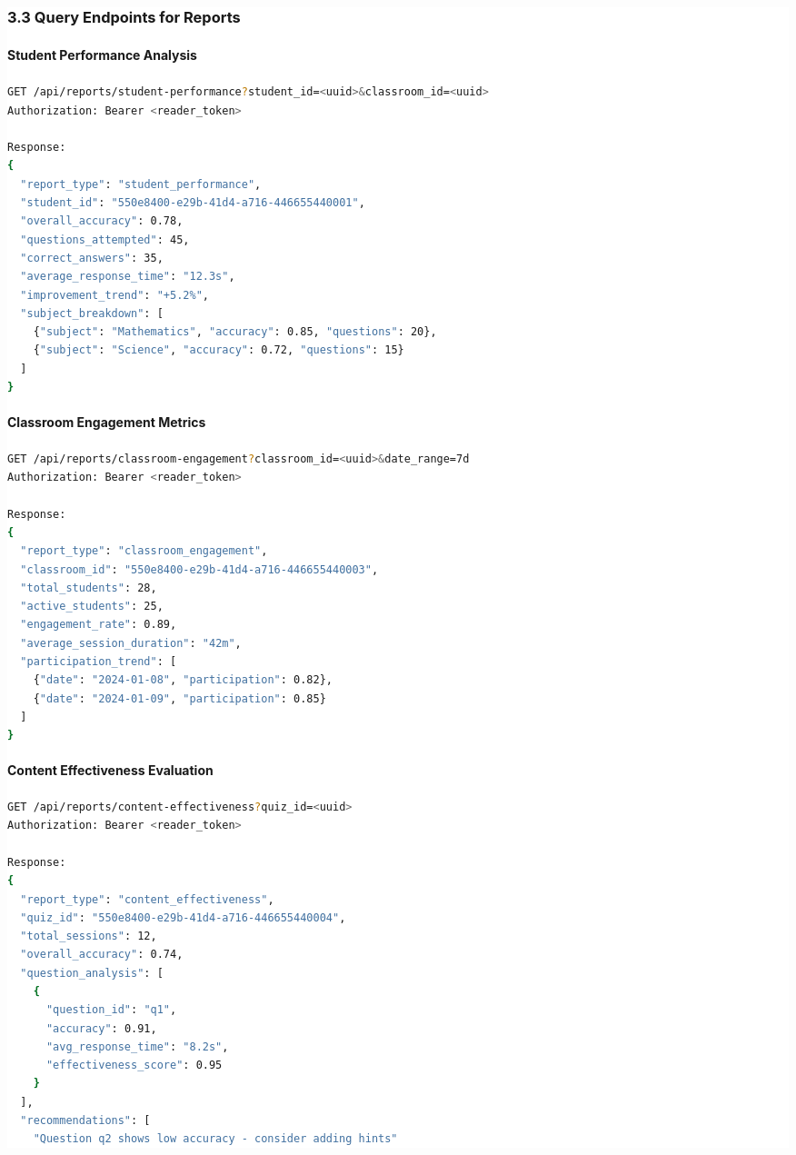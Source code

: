 ### 3.3 Query Endpoints for Reports

#### Student Performance Analysis
```bash
GET /api/reports/student-performance?student_id=<uuid>&classroom_id=<uuid>
Authorization: Bearer <reader_token>

Response:
{
  "report_type": "student_performance",
  "student_id": "550e8400-e29b-41d4-a716-446655440001",
  "overall_accuracy": 0.78,
  "questions_attempted": 45,
  "correct_answers": 35,
  "average_response_time": "12.3s",
  "improvement_trend": "+5.2%",
  "subject_breakdown": [
    {"subject": "Mathematics", "accuracy": 0.85, "questions": 20},
    {"subject": "Science", "accuracy": 0.72, "questions": 15}
  ]
}
```

#### Classroom Engagement Metrics
```bash
GET /api/reports/classroom-engagement?classroom_id=<uuid>&date_range=7d
Authorization: Bearer <reader_token>

Response:
{
  "report_type": "classroom_engagement", 
  "classroom_id": "550e8400-e29b-41d4-a716-446655440003",
  "total_students": 28,
  "active_students": 25,
  "engagement_rate": 0.89,
  "average_session_duration": "42m",
  "participation_trend": [
    {"date": "2024-01-08", "participation": 0.82},
    {"date": "2024-01-09", "participation": 0.85}
  ]
}
```

#### Content Effectiveness Evaluation
```bash
GET /api/reports/content-effectiveness?quiz_id=<uuid>
Authorization: Bearer <reader_token>

Response:
{
  "report_type": "content_effectiveness",
  "quiz_id": "550e8400-e29b-41d4-a716-446655440004",
  "total_sessions": 12,
  "overall_accuracy": 0.74,
  "question_analysis": [
    {
      "question_id": "q1",
      "accuracy": 0.91,
      "avg_response_time": "8.2s", 
      "effectiveness_score": 0.95
    }
  ],
  "recommendations": [
    "Question q2 shows low accuracy - consider adding hints"
```